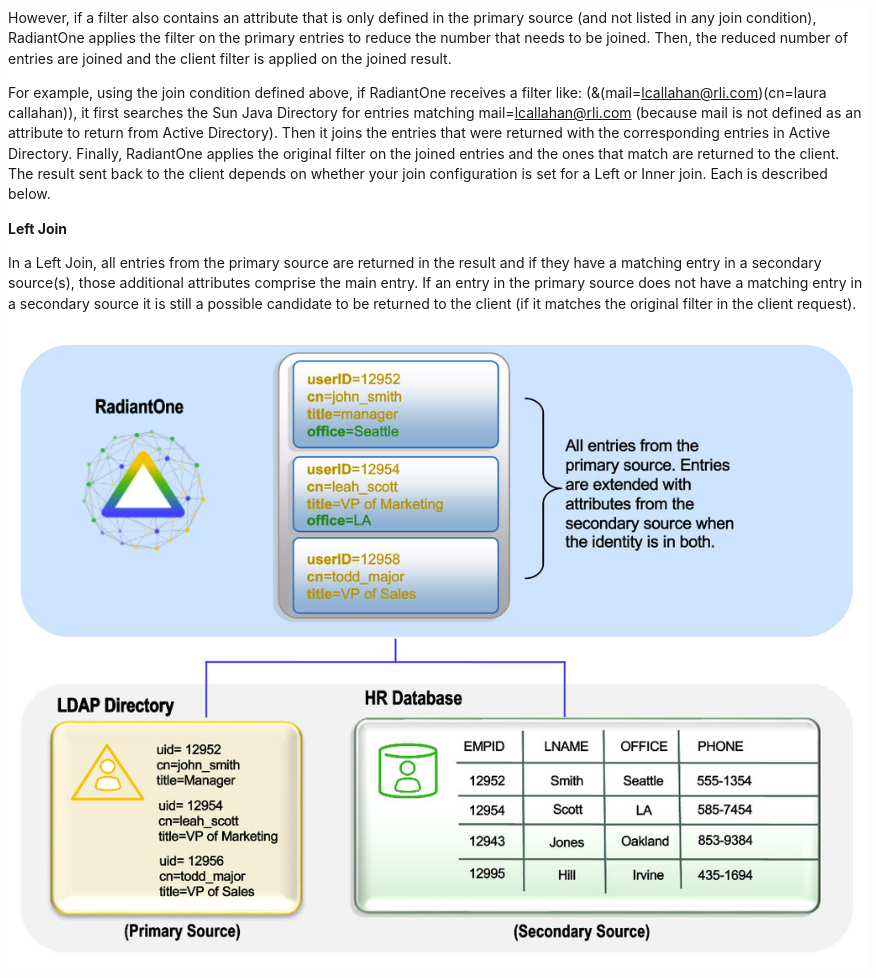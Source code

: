 However, if a filter also contains an attribute that is only defined in the primary source (and not listed in any join condition), RadiantOne applies the filter on the primary entries to reduce the number that needs to be joined. Then, the reduced number of entries are joined and the client filter is applied on the joined result.

For example, using the join condition defined above, if RadiantOne receives a filter like: (&(mail=lcallahan@rli.com)(cn=laura callahan)), it first searches the Sun Java Directory for entries matching mail=lcallahan@rli.com (because mail is not defined as an attribute to return from Active Directory). Then it joins the entries that were returned with the corresponding entries in Active Directory. Finally, RadiantOne applies the original filter on the joined entries and the ones that match are returned to the client. The result sent back to the client depends on whether your join configuration is set for a Left or Inner join. Each is described below.

**Left Join**

In a Left Join, all entries from the primary source are returned in the result and if they have a matching entry in a secondary source(s), those additional attributes comprise the main entry. If an entry in the primary source does not have a matching entry in a secondary source it is still a possible candidate to be returned to the client (if it matches the original filter in the client request).

![left join example](Media/left-join-example.jpg)
